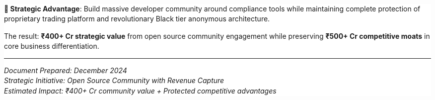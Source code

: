 **🚀 Strategic Advantage**: Build massive developer community around compliance tools while maintaining complete protection of proprietary trading platform and revolutionary Black tier anonymous architecture.

The result: **₹400+ Cr strategic value** from open source community engagement while preserving **₹500+ Cr competitive moats** in core business differentiation.

---

*Document Prepared: December 2024*  
*Strategic Initiative: Open Source Community with Revenue Capture*  
*Estimated Impact: ₹400+ Cr community value + Protected competitive advantages*